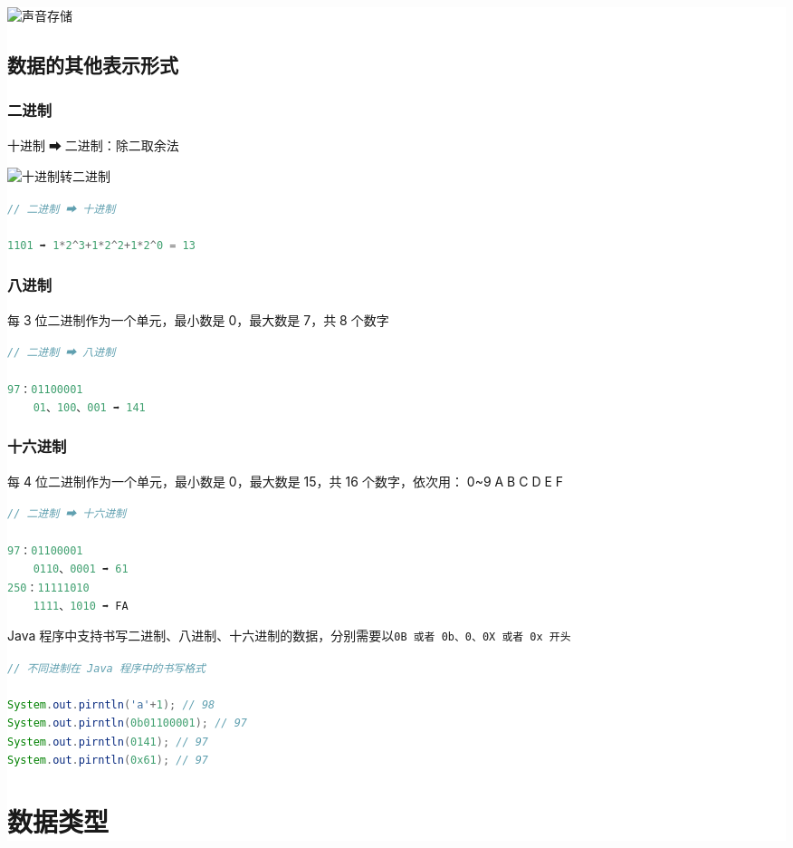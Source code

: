 ![声音存储](https://cdn.jsdelivr.net/gh/zhudaidai416/blog-image/声音存储.png)

## 数据的其他表示形式

### 二进制

十进制 ➡ 二进制：除二取余法

![十进制转二进制](https://cdn.jsdelivr.net/gh/zhudaidai416/blog-image/十进制转二进制.png)

```java
// 二进制 ➡ 十进制

1101 ➡ 1*2^3+1*2^2+1*2^0 = 13
```

### 八进制

每 3 位二进制作为一个单元，最小数是 0，最大数是 7，共 8 个数字

```java
// 二进制 ➡ 八进制

97：01100001
    01、100、001 ➡ 141
```

### 十六进制

每 4 位二进制作为一个单元，最小数是 0，最大数是 15，共 16 个数字，依次用： 0~9 A B C D E F

```java
// 二进制 ➡ 十六进制

97：01100001
    0110、0001 ➡ 61
250：11111010
    1111、1010 ➡ FA
```

Java 程序中支持书写二进制、八进制、十六进制的数据，分别需要以`0B 或者 0b、0、0X 或者 0x 开头`

```java
// 不同进制在 Java 程序中的书写格式

System.out.pirntln('a'+1); // 98
System.out.pirntln(0b01100001); // 97
System.out.pirntln(0141); // 97
System.out.pirntln(0x61); // 97
```

# 数据类型
